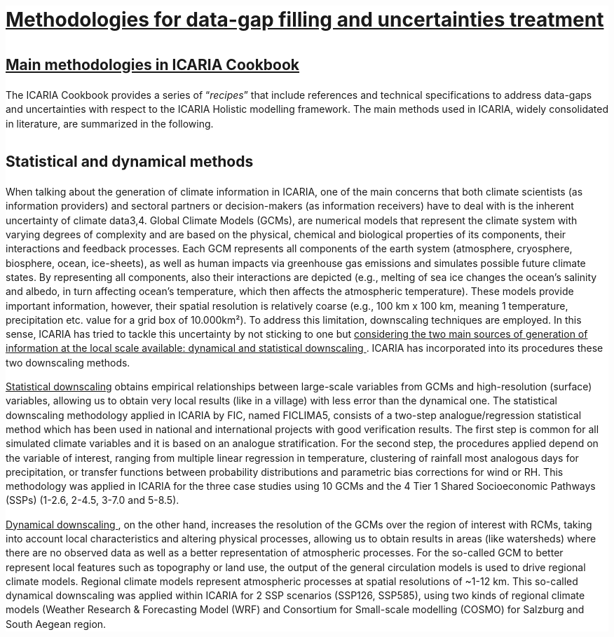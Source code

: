 # <u> Methodologies for data-gap filling and uncertainties treatment </u>

## <u> Main methodologies in ICARIA Cookbook </u>

The ICARIA Cookbook provides a series of “*recipes*” that include references and technical specifications to address data-gaps and uncertainties with respect to the ICARIA Holistic modelling framework. The main methods used in ICARIA, widely consolidated in literature, are summarized in the following.

## Statistical and dynamical methods

When talking about the generation of climate information in ICARIA, one of the main concerns that both climate scientists (as information providers) and sectoral partners or decision-makers (as information receivers) have to deal with is the inherent uncertainty of climate data3,4. Global Climate Models (GCMs), are numerical models that represent the climate system with varying degrees of complexity and are based on the physical, chemical and biological properties of its components, their interactions and feedback processes. Each GCM represents all components of the earth system (atmosphere, cryosphere, biosphere, ocean, ice-sheets), as well as human impacts via greenhouse gas emissions and simulates possible future climate states. By representing all components, also their interactions are depicted (e.g., melting of sea ice changes the ocean’s salinity and albedo, in turn affecting ocean’s temperature, which then affects the atmospheric temperature). These models provide important information, however, their spatial resolution is relatively coarse (e.g., 100 km x 100 km, meaning 1 temperature, precipitation etc. value for a grid box of 10.000km²). To address this limitation, downscaling techniques are employed. In this sense, ICARIA has tried to tackle this uncertainty by not sticking to one but <u> considering the two main sources of generation of information at the local scale available: dynamical and statistical downscaling </u>. ICARIA has incorporated into its procedures these two downscaling methods.

<span style="text-decoration: underline">Statistical downscaling</span> obtains empirical relationships between large-scale variables from GCMs and high-resolution (surface) variables, allowing us to obtain very local results (like in a village) with less error than the dynamical one. The statistical downscaling methodology applied in ICARIA by FIC, named FICLIMA5, consists of a two-step analogue/regression statistical method which has been used in national and international projects with good verification results. The first step is common for all simulated climate variables and it is based on an analogue stratification. For the second step, the procedures applied depend on the variable of interest, ranging from multiple linear regression in temperature, clustering of rainfall most analogous days for precipitation, or transfer functions between probability distributions and parametric bias corrections for wind or RH. This methodology was applied in ICARIA for the three case studies using 10 GCMs and the 4 Tier 1 Shared Socioeconomic Pathways (SSPs) (1-2.6, 2-4.5, 3-7.0 and 5-8.5).

<u> Dynamical downscaling </u>, on the other hand, increases the resolution of the GCMs over the region of interest with RCMs, taking into account local characteristics and altering physical processes, allowing us to obtain results in areas (like watersheds) where there are no observed data as well as a better representation of atmospheric processes. For the so-called GCM to better represent local features such as topography or land use, the output of the general circulation models is used to drive regional climate models. Regional climate models represent atmospheric processes at spatial resolutions of ~1-12 km. This so-called dynamical downscaling was applied within ICARIA for 2 SSP scenarios (SSP126, SSP585), using two kinds of regional climate models (Weather Research & Forecasting Model (WRF) and Consortium for Small-scale modelling (COSMO) for Salzburg and South Aegean region. 
